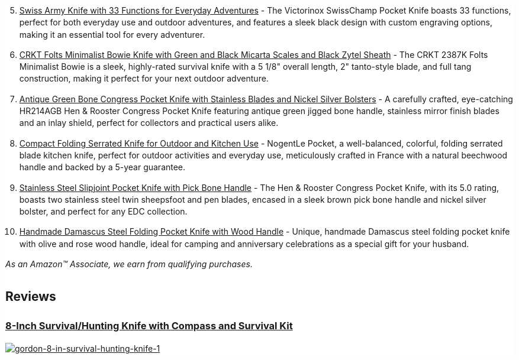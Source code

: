 5. [Swiss Army Knife with 33 Functions for Everyday Adventures](https://serp.ly/@universityofguns/amazon/pocket-knives?utm_source=universityofguns&utm_medium=website&utm_campaign=universityofguns.com&utm_content=pocket-knives&utm_term=swiss-army-knife-with-33-functions-for-everyday-adventures) - The Victorinox SwissChamp Pocket Knife boasts 33 functions, perfect for both everyday use and outdoor adventures, and features a sleek black design with custom engraving options, making it an essential tool for every adventurer.

6. [CRKT Folts Minimalist Bowie Knife with Green and Black Micarta Scales and Black Zytel Sheath](https://serp.ly/@universityofguns/amazon/pocket-knives?utm_source=universityofguns&utm_medium=website&utm_campaign=universityofguns.com&utm_content=pocket-knives&utm_term=crkt-folts-minimalist-bowie-knife-with-green-and-black-micarta-scales-and-black-zytel-sheath) - The CRKT 2387K Folts Minimalist Bowie is a sleek, highly-rated survival knife with a 5 1/8" overall length, 2" tanto-style blade, and full tang construction, making it perfect for your next outdoor adventure.

7. [Antique Green Bone Congress Pocket Knife with Stainless Blades and Nickel Silver Bolsters](https://serp.ly/@universityofguns/amazon/pocket-knives?utm_source=universityofguns&utm_medium=website&utm_campaign=universityofguns.com&utm_content=pocket-knives&utm_term=antique-green-bone-congress-pocket-knife-with-stainless-blades-and-nickel-silver-bolsters) - A carefully crafted, eye-catching HR214AGB Hen & Rooster Congress Pocket Knife featuring antique green jigged bone handle, stainless mirror finish blades and an inlay shield, perfect for collectors and practical users alike.

8. [Compact Folding Serrated Knife for Outdoor and Kitchen Use](https://serp.ly/@universityofguns/amazon/pocket-knives?utm_source=universityofguns&utm_medium=website&utm_campaign=universityofguns.com&utm_content=pocket-knives&utm_term=compact-folding-serrated-knife-for-outdoor-and-kitchen-use) - NogentLe Pocket, a well-balanced, colorful, folding serrated blade kitchen knife, perfect for outdoor activities and everyday use, meticulously crafted in France with a natural beechwood handle and backed by a 5-year guarantee.

9. [Stainless Steel Slipjoint Pocket Knife with Pick Bone Handle](https://serp.ly/@universityofguns/amazon/pocket-knives?utm_source=universityofguns&utm_medium=website&utm_campaign=universityofguns.com&utm_content=pocket-knives&utm_term=stainless-steel-slipjoint-pocket-knife-with-pick-bone-handle) - The Hen & Rooster Congress Pocket Knife, with its 5.0 rating, boasts two stainless steel twin sheepsfoot and pen blades, encased in a sleek brown pick bone handle and nickel silver bolster, and perfect for any EDC collection.

10. [Handmade Damascus Steel Folding Pocket Knife with Wood Handle](https://serp.ly/@universityofguns/amazon/pocket-knives?utm_source=universityofguns&utm_medium=website&utm_campaign=universityofguns.com&utm_content=pocket-knives&utm_term=handmade-damascus-steel-folding-pocket-knife-with-wood-handle) - Unique, handmade Damascus steel folding pocket knife with olive and rose wood handle, ideal for camping and anniversary celebrations as a special gift for your husband.

_As an Amazon™ Associate, we earn from qualifying purchases._

## Reviews

### [8-Inch Survival/Hunting Knife with Compass and Survival Kit](https://serp.ly/@universityofguns/amazon/pocket-knives?utm_source=universityofguns&utm_medium=website&utm_campaign=universityofguns.com&utm_content=pocket-knives&utm_term=8-inch-survivalhunting-knife-with-compass-and-survival-kit)

<div class="image"><a href="https://serp.ly/@universityofguns/amazon/pocket-knives?utm_source=universityofguns&utm_medium=website&utm_campaign=universityofguns.com&utm_content=pocket-knives&utm_term=gordon-8-in-survival-hunting-knife-1"><img alt="gordon-8-in-survival-hunting-knife-1" src="https://imagedelivery.net/vy2bglCGN6hEeWOnSe2c7A/gordon-8-in-survival-hunting-knife-1/public"/></a></div>
